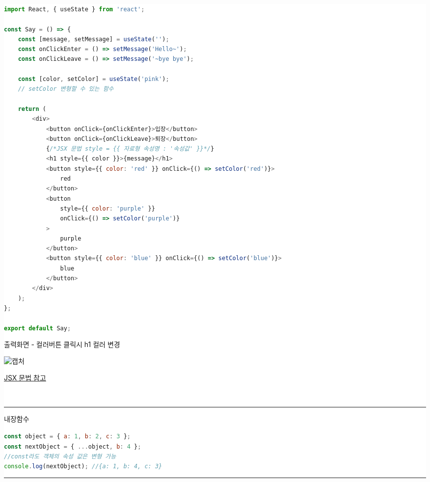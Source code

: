 ```js
import React, { useState } from 'react';

const Say = () => {
    const [message, setMessage] = useState('');
    const onClickEnter = () => setMessage('Hello~');
    const onClickLeave = () => setMessage('~bye bye');

    const [color, setColor] = useState('pink');
    // setColor 변형할 수 있는 함수

    return (
        <div>
            <button onClick={onClickEnter}>입장</button>
            <button onClick={onClickLeave}>퇴장</button>
            {/*JSX 문법 style = {{ 자료형 속성명 : '속성값' }}*/}
            <h1 style={{ color }}>{message}</h1>
            <button style={{ color: 'red' }} onClick={() => setColor('red')}>
                red
            </button>
            <button
                style={{ color: 'purple' }}
                onClick={() => setColor('purple')}
            >
                purple
            </button>
            <button style={{ color: 'blue' }} onClick={() => setColor('blue')}>
                blue
            </button>
        </div>
    );
};

export default Say;
```

출력화면 - 컬러버튼 클릭시 h1 컬러 변경

![캡처](https://user-images.githubusercontent.com/90018379/208285497-7cffcb8e-6f13-4974-98a0-92c2b6037586.PNG)

[JSX 문법 참고](https://codingapple.com/unit/react2-jsx-classname-html/)

<br>

---

내장함수

```js
const object = { a: 1, b: 2, c: 3 };
const nextObject = { ...object, b: 4 };
//const라도 객체의 속성 값은 변형 가능
console.log(nextObject); //{a: 1, b: 4, c: 3}
```

---